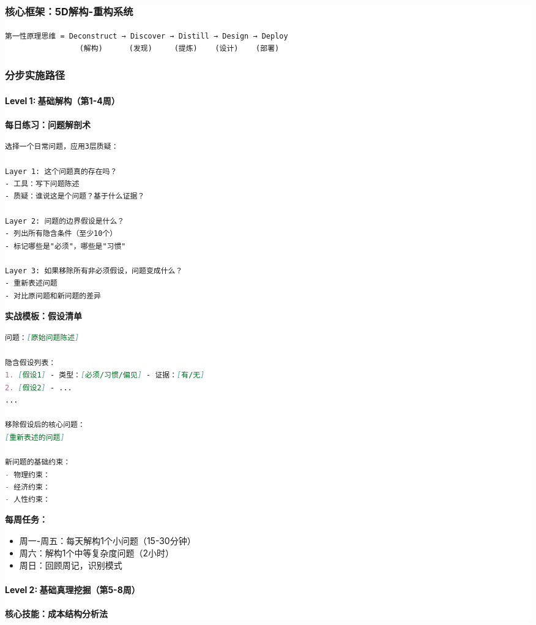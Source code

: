 ### 核心框架：5D解构-重构系统

```
第一性原理思维 = Deconstruct → Discover → Distill → Design → Deploy
                 (解构)      (发现)     (提炼)    (设计)    (部署)
```

### 分步实施路径

#### **Level 1: 基础解构（第1-4周）**

**每日练习：问题解剖术**
```
选择一个日常问题，应用3层质疑：

Layer 1: 这个问题真的存在吗？
- 工具：写下问题陈述
- 质疑：谁说这是个问题？基于什么证据？

Layer 2: 问题的边界假设是什么？
- 列出所有隐含条件（至少10个）
- 标记哪些是"必须"，哪些是"习惯"

Layer 3: 如果移除所有非必须假设，问题变成什么？
- 重新表述问题
- 对比原问题和新问题的差异
```

**实战模板：假设清单**
```markdown
问题：[原始问题陈述]

隐含假设列表：
1. [假设1] - 类型：[必须/习惯/偏见] - 证据：[有/无]
2. [假设2] - ...
...

移除假设后的核心问题：
[重新表述的问题]

新问题的基础约束：
- 物理约束：
- 经济约束：
- 人性约束：
```

**每周任务：**
- 周一-周五：每天解构1个小问题（15-30分钟）
- 周六：解构1个中等复杂度问题（2小时）
- 周日：回顾周记，识别模式

#### **Level 2: 基础真理挖掘（第5-8周）**

**核心技能：成本结构分析法**
